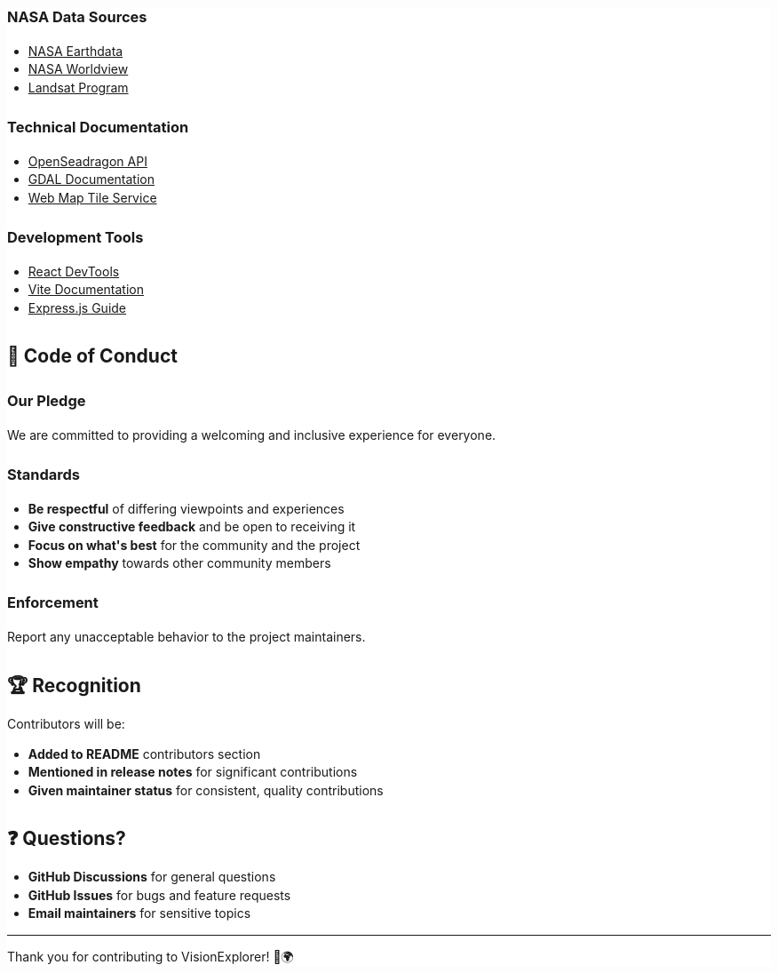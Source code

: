 ### NASA Data Sources
- [NASA Earthdata](https://earthdata.nasa.gov/)
- [NASA Worldview](https://worldview.earthdata.nasa.gov/)
- [Landsat Program](https://landsat.gsfc.nasa.gov/)

### Technical Documentation
- [OpenSeadragon API](https://openseadragon.github.io/)
- [GDAL Documentation](https://gdal.org/)
- [Web Map Tile Service](https://en.wikipedia.org/wiki/Web_Map_Tile_Service)

### Development Tools
- [React DevTools](https://reactjs.org/blog/2019/08/15/new-react-devtools.html)
- [Vite Documentation](https://vitejs.dev/)
- [Express.js Guide](https://expressjs.com/)

## 🤝 Code of Conduct

### Our Pledge

We are committed to providing a welcoming and inclusive experience for everyone.

### Standards

- **Be respectful** of differing viewpoints and experiences
- **Give constructive feedback** and be open to receiving it
- **Focus on what's best** for the community and the project
- **Show empathy** towards other community members

### Enforcement

Report any unacceptable behavior to the project maintainers.

## 🏆 Recognition

Contributors will be:
- **Added to README** contributors section
- **Mentioned in release notes** for significant contributions
- **Given maintainer status** for consistent, quality contributions

## ❓ Questions?

- **GitHub Discussions** for general questions
- **GitHub Issues** for bugs and feature requests
- **Email maintainers** for sensitive topics

---

Thank you for contributing to VisionExplorer! 🚀🌍